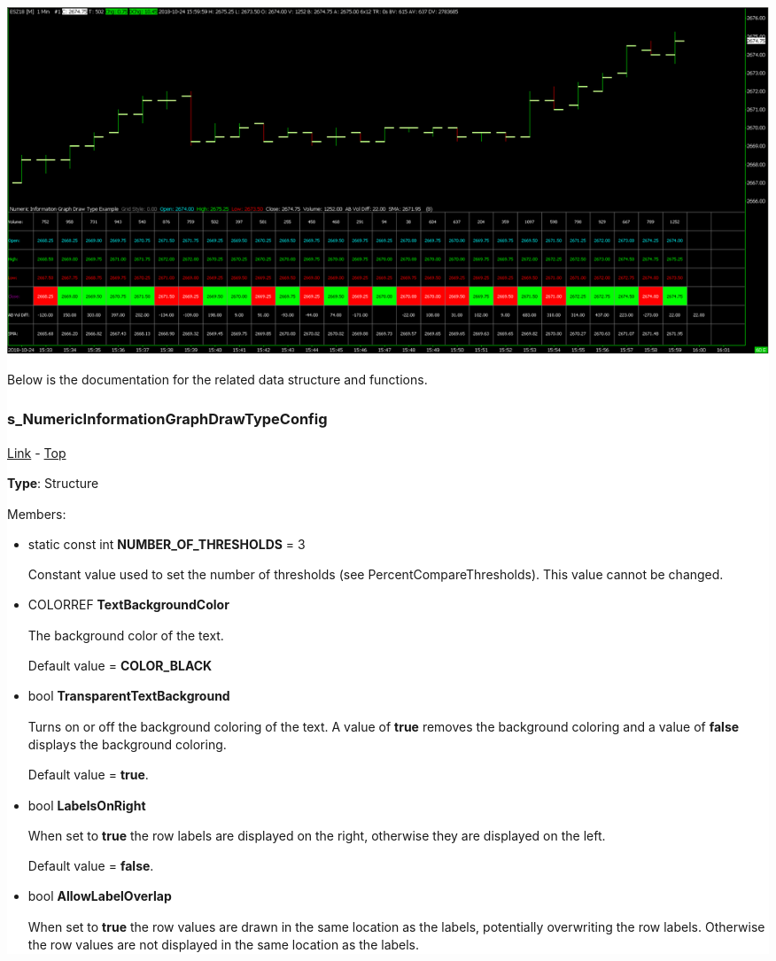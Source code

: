 [![](images/numericinformationtablegraphexample.png)](../images/numericinformationtablegraphexample.png)

Below is the documentation for the related data structure and functions.

### s\_NumericInformationGraphDrawTypeConfig

[Link](#snumericinformationgraphdrawtypeconfig) - [Top](#top)

**Type**: Structure

Members:

* static const int **NUMBER\_OF\_THRESHOLDS** = 3

  Constant value used to set the number of thresholds (see PercentCompareThresholds). This value cannot be changed.
* COLORREF **TextBackgroundColor**

  The background color of the text.
    
  Default value = **COLOR\_BLACK**
* bool **TransparentTextBackground**

  Turns on or off the background coloring of the text. A value of **true** removes the background coloring and a value of **false** displays the background coloring.
    
  Default value = **true**.
* bool **LabelsOnRight**

  When set to **true** the row labels are displayed on the right, otherwise they are displayed on the left.
    
  Default value = **false**.
* bool **AllowLabelOverlap**

  When set to **true** the row values are drawn in the same location as the labels, potentially overwriting the row labels. Otherwise the row values are not displayed in the same location as the labels.
    